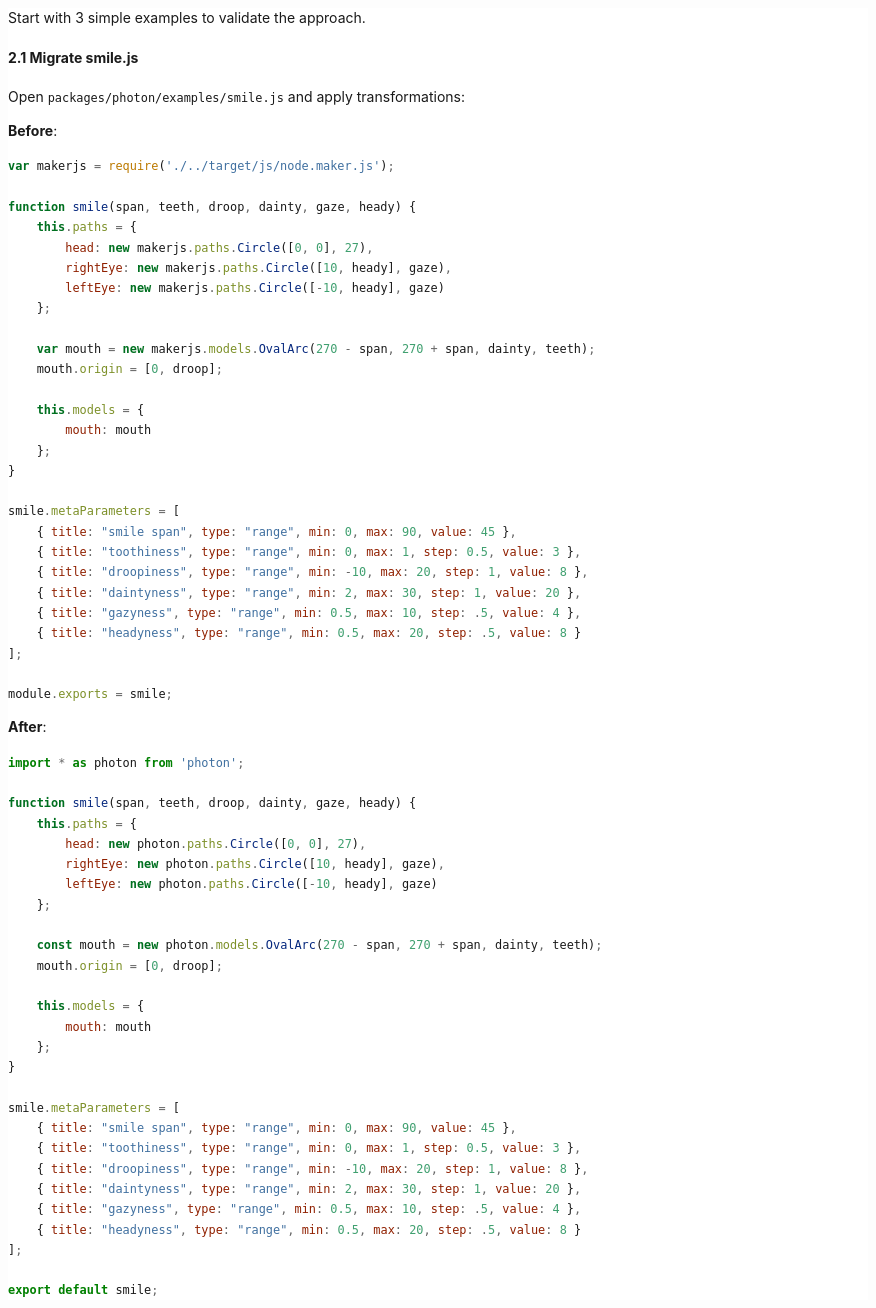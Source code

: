 Start with 3 simple examples to validate the approach.

#### 2.1 Migrate smile.js

Open `packages/photon/examples/smile.js` and apply transformations:

**Before**:
```javascript
var makerjs = require('./../target/js/node.maker.js');

function smile(span, teeth, droop, dainty, gaze, heady) {
    this.paths = {
        head: new makerjs.paths.Circle([0, 0], 27),
        rightEye: new makerjs.paths.Circle([10, heady], gaze),
        leftEye: new makerjs.paths.Circle([-10, heady], gaze)
    };

    var mouth = new makerjs.models.OvalArc(270 - span, 270 + span, dainty, teeth);
    mouth.origin = [0, droop];

    this.models = {
        mouth: mouth
    };
}

smile.metaParameters = [
    { title: "smile span", type: "range", min: 0, max: 90, value: 45 },
    { title: "toothiness", type: "range", min: 0, max: 1, step: 0.5, value: 3 },
    { title: "droopiness", type: "range", min: -10, max: 20, step: 1, value: 8 },
    { title: "daintyness", type: "range", min: 2, max: 30, step: 1, value: 20 },
    { title: "gazyness", type: "range", min: 0.5, max: 10, step: .5, value: 4 },
    { title: "headyness", type: "range", min: 0.5, max: 20, step: .5, value: 8 }
];

module.exports = smile;
```

**After**:
```javascript
import * as photon from 'photon';

function smile(span, teeth, droop, dainty, gaze, heady) {
    this.paths = {
        head: new photon.paths.Circle([0, 0], 27),
        rightEye: new photon.paths.Circle([10, heady], gaze),
        leftEye: new photon.paths.Circle([-10, heady], gaze)
    };

    const mouth = new photon.models.OvalArc(270 - span, 270 + span, dainty, teeth);
    mouth.origin = [0, droop];

    this.models = {
        mouth: mouth
    };
}

smile.metaParameters = [
    { title: "smile span", type: "range", min: 0, max: 90, value: 45 },
    { title: "toothiness", type: "range", min: 0, max: 1, step: 0.5, value: 3 },
    { title: "droopiness", type: "range", min: -10, max: 20, step: 1, value: 8 },
    { title: "daintyness", type: "range", min: 2, max: 30, step: 1, value: 20 },
    { title: "gazyness", type: "range", min: 0.5, max: 10, step: .5, value: 4 },
    { title: "headyness", type: "range", min: 0.5, max: 20, step: .5, value: 8 }
];

export default smile;
```